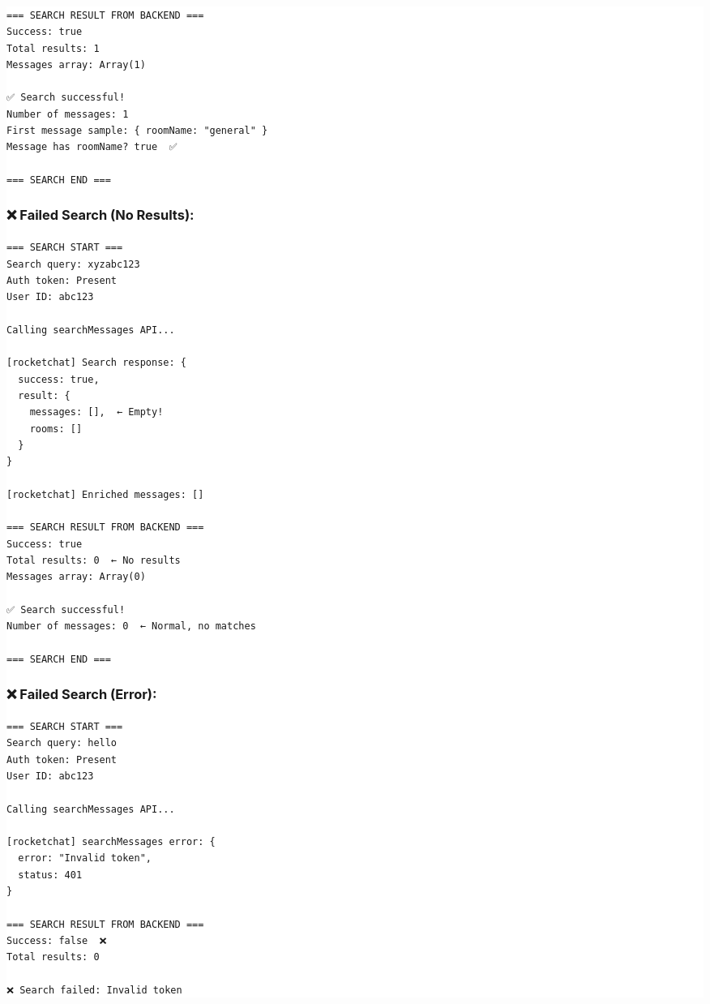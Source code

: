 ```
=== SEARCH RESULT FROM BACKEND ===
Success: true
Total results: 1
Messages array: Array(1)

✅ Search successful!
Number of messages: 1
First message sample: { roomName: "general" }
Message has roomName? true  ✅

=== SEARCH END ===
```

### ❌ Failed Search (No Results):
```
=== SEARCH START ===
Search query: xyzabc123
Auth token: Present
User ID: abc123

Calling searchMessages API...

[rocketchat] Search response: {
  success: true,
  result: {
    messages: [],  ← Empty!
    rooms: []
  }
}

[rocketchat] Enriched messages: []

=== SEARCH RESULT FROM BACKEND ===
Success: true
Total results: 0  ← No results
Messages array: Array(0)

✅ Search successful!
Number of messages: 0  ← Normal, no matches

=== SEARCH END ===
```

### ❌ Failed Search (Error):
```
=== SEARCH START ===
Search query: hello
Auth token: Present
User ID: abc123

Calling searchMessages API...

[rocketchat] searchMessages error: {
  error: "Invalid token",
  status: 401
}

=== SEARCH RESULT FROM BACKEND ===
Success: false  ❌
Total results: 0

❌ Search failed: Invalid token

```